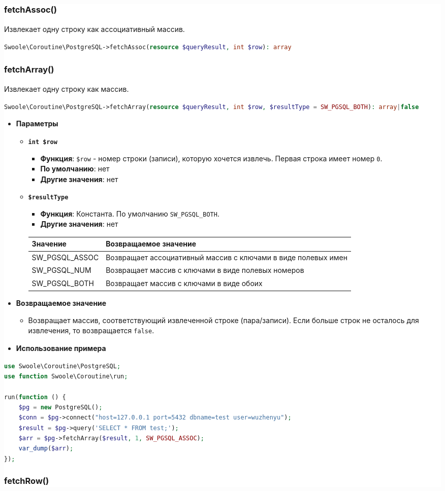 
### fetchAssoc()

Извлекает одну строку как ассоциативный массив.

```php
Swoole\Coroutine\PostgreSQL->fetchAssoc(resource $queryResult, int $row): array
```


### fetchArray()

Извлекает одну строку как массив.

```php
Swoole\Coroutine\PostgreSQL->fetchArray(resource $queryResult, int $row, $resultType = SW_PGSQL_BOTH): array|false
```

  * **Параметры**
    * **`int $row`**
      * **Функция**: `$row` - номер строки (записи), которую хочется извлечь. Первая строка имеет номер `0`.
      * **По умолчанию**: нет
      * **Другие значения**: нет
    * **`$resultType`**
      * **Функция**: Константа. По умолчанию `SW_PGSQL_BOTH`.
      * **Другие значения**: нет

      Значение | Возвращаемое значение
      ---|---
      SW_PGSQL_ASSOC | Возвращает ассоциативный массив с ключами в виде полевых имен
      SW_PGSQL_NUM | Возвращает массив с ключами в виде полевых номеров
      SW_PGSQL_BOTH | Возвращает массив с ключами в виде обоих

  * **Возвращаемое значение**

    * Возвращает массив, соответствующий извлеченной строке (пара/записи). Если больше строк не осталось для извлечения, то возвращается `false`.

  * **Использование примера**

```php
use Swoole\Coroutine\PostgreSQL;
use function Swoole\Coroutine\run;

run(function () {
    $pg = new PostgreSQL();
    $conn = $pg->connect("host=127.0.0.1 port=5432 dbname=test user=wuzhenyu");
    $result = $pg->query('SELECT * FROM test;');
    $arr = $pg->fetchArray($result, 1, SW_PGSQL_ASSOC);
    var_dump($arr);
});
```
### fetchRow()
